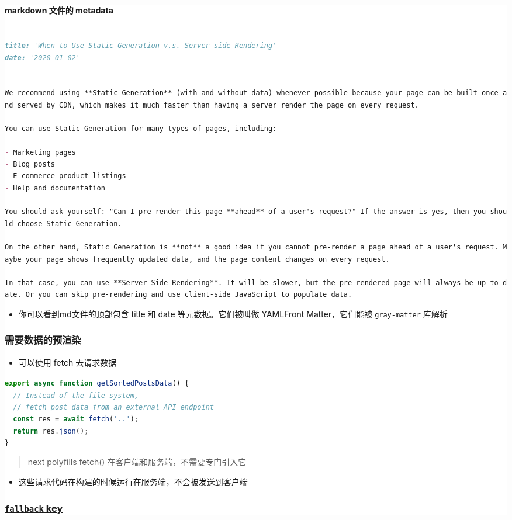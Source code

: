 #### markdown 文件的 metadata

```markdown
---
title: 'When to Use Static Generation v.s. Server-side Rendering'
date: '2020-01-02'
---

We recommend using **Static Generation** (with and without data) whenever possible because your page can be built once and served by CDN, which makes it much faster than having a server render the page on every request.

You can use Static Generation for many types of pages, including:

- Marketing pages
- Blog posts
- E-commerce product listings
- Help and documentation

You should ask yourself: "Can I pre-render this page **ahead** of a user's request?" If the answer is yes, then you should choose Static Generation.

On the other hand, Static Generation is **not** a good idea if you cannot pre-render a page ahead of a user's request. Maybe your page shows frequently updated data, and the page content changes on every request.

In that case, you can use **Server-Side Rendering**. It will be slower, but the pre-rendered page will always be up-to-date. Or you can skip pre-rendering and use client-side JavaScript to populate data.
```

* 你可以看到md文件的顶部包含 title 和 date 等元数据。它们被叫做 YAMLFront Matter，它们能被 `gray-matter` 库解析

### 需要数据的预渲染

* 可以使用 fetch 去请求数据

```typescript
export async function getSortedPostsData() {
  // Instead of the file system,
  // fetch post data from an external API endpoint
  const res = await fetch('..');
  return res.json();
}
```

> next polyfills fetch() 在客户端和服务端，不需要专门引入它

* 这些请求代码在构建的时候运行在服务端，不会被发送到客户端



### [`fallback` key](https://nextjs.org/docs/api-reference/data-fetching/get-static-paths#fallback-false)
